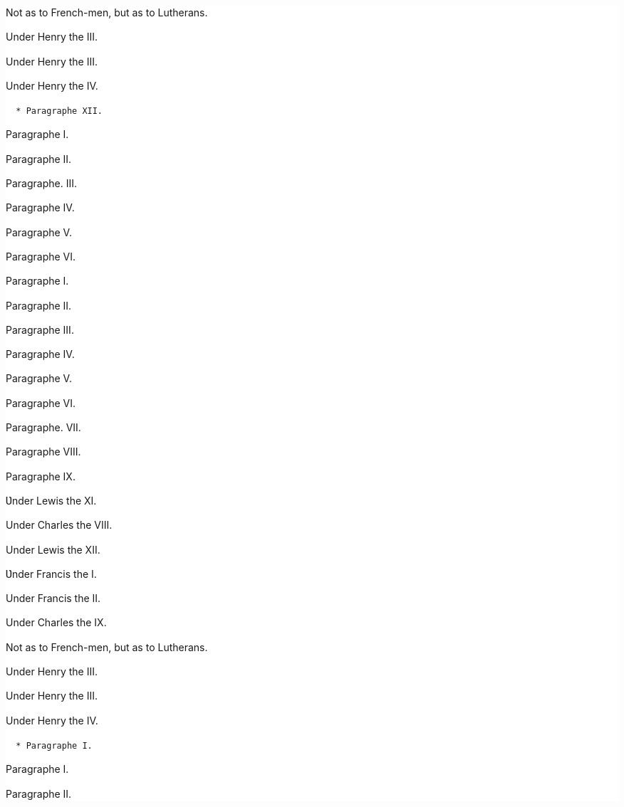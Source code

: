 Not as to French-men, but as to Lutherans.

Under Henry the III.

Under Henry the III.

Under Henry the IV.

      * Paragraphe XII.

Paragraphe I.

Paragraphe II.

Paragraphe. III.

Paragraphe IV.

Paragraphe V.

Paragraphe VI.

Paragraphe I.

Paragraphe II.

Paragraphe III.

Paragraphe IV.

Paragraphe V.

Paragraphe VI.

Paragraphe. VII.

Paragraphe VIII.

Paragraphe IX.

Ʋnder Lewis the XI.

Under Charles the VIII.

Under Lewis the XII.

Ʋnder Francis the I.

Under Francis the II.

Under Charles the IX.

Not as to French-men, but as to Lutherans.

Under Henry the III.

Under Henry the III.

Under Henry the IV.

      * Paragraphe I.

Paragraphe I.

Paragraphe II.
